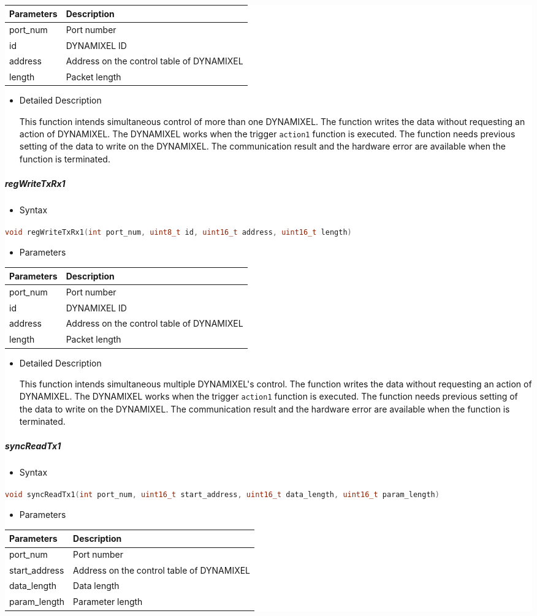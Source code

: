 | Parameters | Description                               |
|:-----------|:------------------------------------------|
| port_num   | Port number                               |
| id         | DYNAMIXEL ID                              |
| address    | Address on the control table of DYNAMIXEL |
| length     | Packet length                             |


- Detailed Description

  This function intends simultaneous control of more than one DYNAMIXEL. The function writes the data without requesting an action of DYNAMIXEL. The DYNAMIXEL works when the trigger `action1` function is executed. The function needs previous setting of the data to write on the DYNAMIXEL. The communication result and the hardware error are available when the function is terminated.


##### regWriteTxRx1

- Syntax
``` cpp
void regWriteTxRx1(int port_num, uint8_t id, uint16_t address, uint16_t length)
```
- Parameters

| Parameters | Description                               |
|:-----------|:------------------------------------------|
| port_num   | Port number                               |
| id         | DYNAMIXEL ID                              |
| address    | Address on the control table of DYNAMIXEL |
| length     | Packet length                             |


- Detailed Description

  This function intends simultaneous multiple DYNAMIXEL's control. The function writes the data without requesting an action of DYNAMIXEL. The DYNAMIXEL works when the trigger `action1` function is executed. The function needs previous setting of the data to write on the DYNAMIXEL. The communication result and the hardware error are available when the function is terminated.


##### syncReadTx1
- Syntax
``` cpp
void syncReadTx1(int port_num, uint16_t start_address, uint16_t data_length, uint16_t param_length)
```
- Parameters

| Parameters    | Description                               |
|:--------------|:------------------------------------------|
| port_num      | Port number                               |
| start_address | Address on the control table of DYNAMIXEL |
| data_length   | Data length                               |
| param_length  | Parameter length                          |
